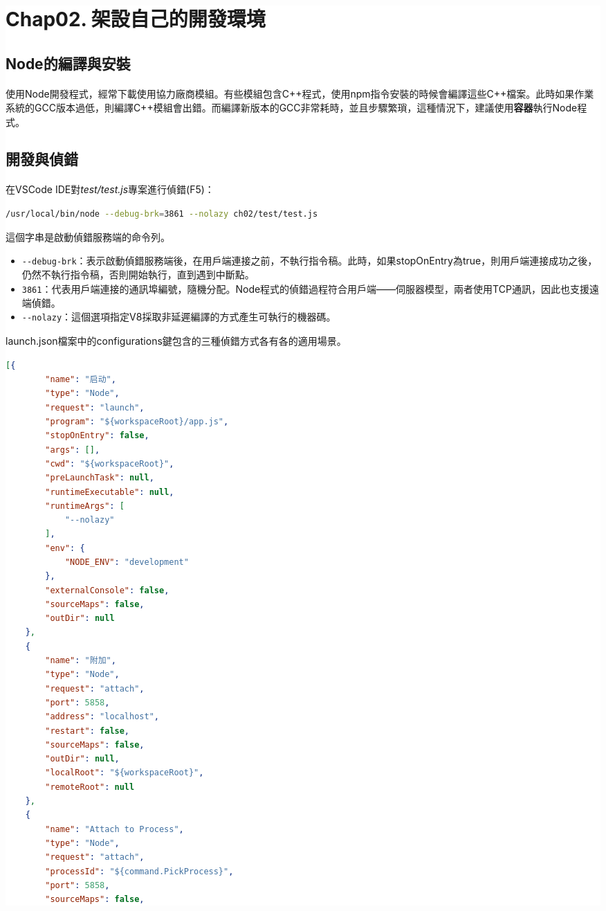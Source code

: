 # Chap02. 架設自己的開發環境

## Node的編譯與安裝

使用Node開發程式，經常下載使用協力廠商模組。有些模組包含C++程式，使用npm指令安裝的時候會編譯這些C++檔案。此時如果作業系統的GCC版本過低，則編譯C++模組會出錯。而編譯新版本的GCC非常耗時，並且步驟繁瑣，這種情況下，建議使用**容器**執行Node程式。

## 開發與偵錯

在VSCode IDE對*test/test.js*專案進行偵錯(F5)：

```sh
/usr/local/bin/node --debug-brk=3861 --nolazy ch02/test/test.js
```

這個字串是啟動偵錯服務端的命令列。

- `--debug-brk`：表示啟動偵錯服務端後，在用戶端連接之前，不執行指令稿。此時，如果stopOnEntry為true，則用戶端連接成功之後，仍然不執行指令稿，否則開始執行，直到遇到中斷點。
- `3861`：代表用戶端連接的通訊埠編號，隨機分配。Node程式的偵錯過程符合用戶端——伺服器模型，兩者使用TCP通訊，因此也支援遠端偵錯。
- `--nolazy`：這個選項指定V8採取非延遲編譯的方式產生可執行的機器碼。

launch.json檔案中的configurations鍵包含的三種偵錯方式各有各的適用場景。

```json
[{
        "name": "启动",
        "type": "Node",
        "request": "launch",
        "program": "${workspaceRoot}/app.js",
        "stopOnEntry": false,
        "args": [],
        "cwd": "${workspaceRoot}",
        "preLaunchTask": null,
        "runtimeExecutable": null,
        "runtimeArgs": [
            "--nolazy"
        ],
        "env": {
            "NODE_ENV": "development"
        },
        "externalConsole": false,
        "sourceMaps": false,
        "outDir": null
    },
    {
        "name": "附加",
        "type": "Node",
        "request": "attach",
        "port": 5858,
        "address": "localhost",
        "restart": false,
        "sourceMaps": false,
        "outDir": null,
        "localRoot": "${workspaceRoot}",
        "remoteRoot": null
    },
    {
        "name": "Attach to Process",
        "type": "Node",
        "request": "attach",
        "processId": "${command.PickProcess}",
        "port": 5858,
        "sourceMaps": false,
```